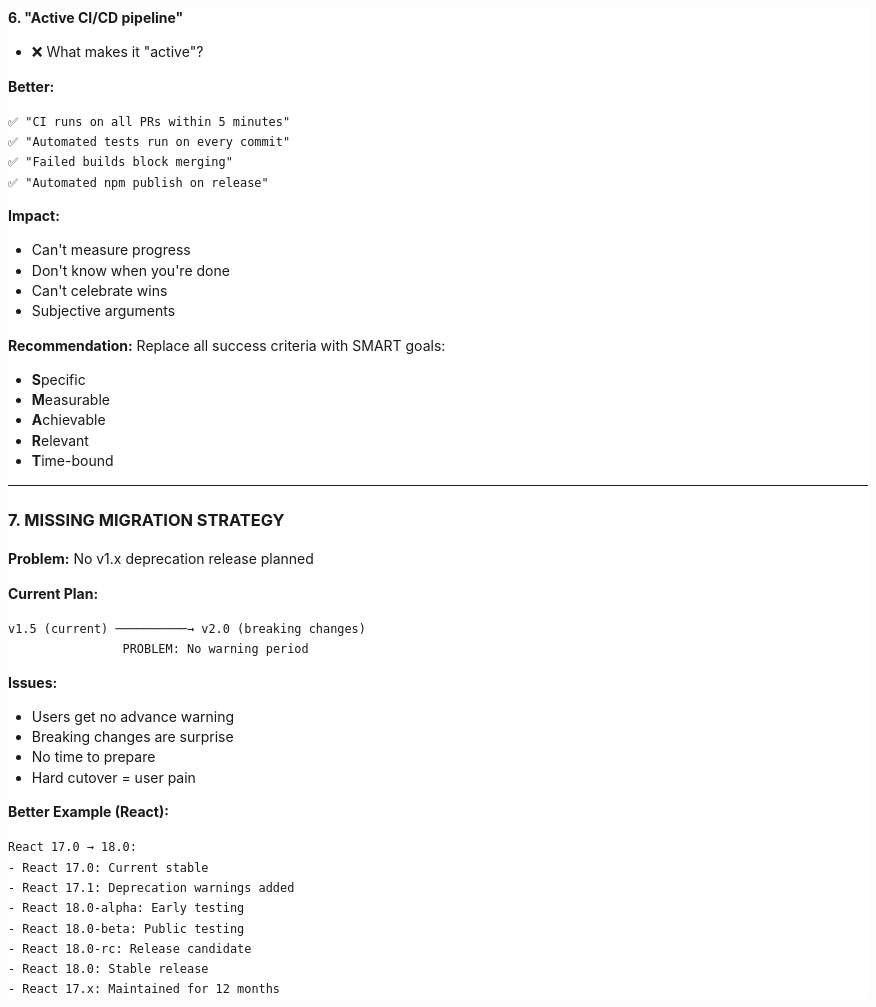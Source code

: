 **6. "Active CI/CD pipeline"**

- ❌ What makes it "active"?

**Better:**

```
✅ "CI runs on all PRs within 5 minutes"
✅ "Automated tests run on every commit"
✅ "Failed builds block merging"
✅ "Automated npm publish on release"
```

**Impact:**

- Can't measure progress
- Don't know when you're done
- Can't celebrate wins
- Subjective arguments

**Recommendation:**
Replace all success criteria with SMART goals:

- **S**pecific
- **M**easurable
- **A**chievable
- **R**elevant
- **T**ime-bound

---

### 7. MISSING MIGRATION STRATEGY

**Problem:** No v1.x deprecation release planned

**Current Plan:**

```
v1.5 (current) ──────────→ v2.0 (breaking changes)
                PROBLEM: No warning period
```

**Issues:**

- Users get no advance warning
- Breaking changes are surprise
- No time to prepare
- Hard cutover = user pain

**Better Example (React):**

```
React 17.0 → 18.0:
- React 17.0: Current stable
- React 17.1: Deprecation warnings added
- React 18.0-alpha: Early testing
- React 18.0-beta: Public testing
- React 18.0-rc: Release candidate
- React 18.0: Stable release
- React 17.x: Maintained for 12 months
```
